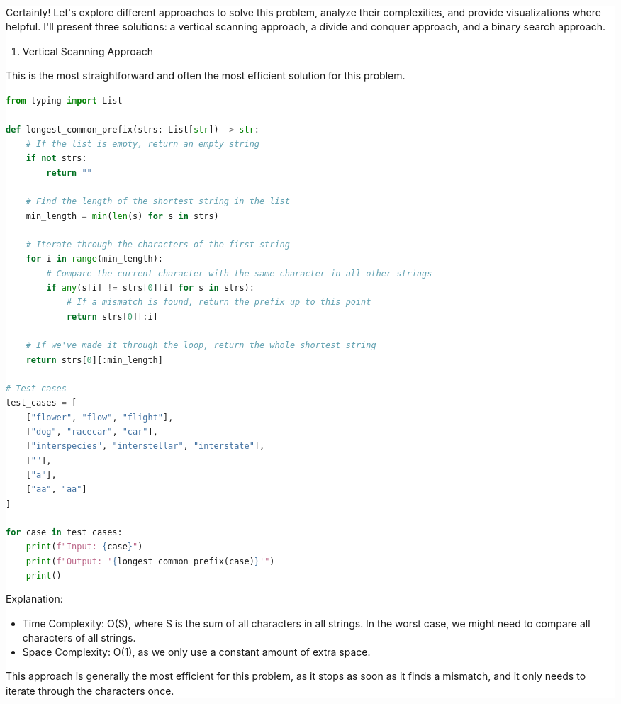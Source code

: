 Certainly! Let's explore different approaches to solve this problem, analyze their complexities, and provide visualizations where helpful. I'll present three solutions: a vertical scanning approach, a divide and conquer approach, and a binary search approach.

1. Vertical Scanning Approach

This is the most straightforward and often the most efficient solution for this problem.

```python
from typing import List

def longest_common_prefix(strs: List[str]) -> str:
    # If the list is empty, return an empty string
    if not strs:
        return ""

    # Find the length of the shortest string in the list
    min_length = min(len(s) for s in strs)

    # Iterate through the characters of the first string
    for i in range(min_length):
        # Compare the current character with the same character in all other strings
        if any(s[i] != strs[0][i] for s in strs):
            # If a mismatch is found, return the prefix up to this point
            return strs[0][:i]

    # If we've made it through the loop, return the whole shortest string
    return strs[0][:min_length]

# Test cases
test_cases = [
    ["flower", "flow", "flight"],
    ["dog", "racecar", "car"],
    ["interspecies", "interstellar", "interstate"],
    [""],
    ["a"],
    ["aa", "aa"]
]

for case in test_cases:
    print(f"Input: {case}")
    print(f"Output: '{longest_common_prefix(case)}'")
    print()

```

Explanation:

- Time Complexity: O(S), where S is the sum of all characters in all strings. In the worst case, we might need to compare all characters of all strings.
- Space Complexity: O(1), as we only use a constant amount of extra space.

This approach is generally the most efficient for this problem, as it stops as soon as it finds a mismatch, and it only needs to iterate through the characters once.
